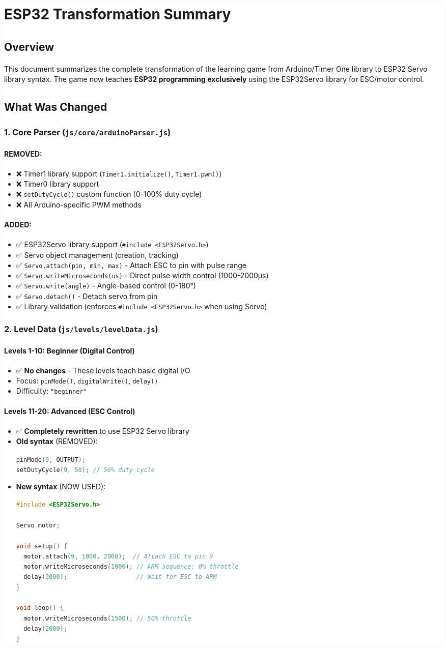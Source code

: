 # ESP32 Transformation Summary

## Overview
This document summarizes the complete transformation of the learning game from Arduino/Timer One library to ESP32 Servo library syntax. The game now teaches **ESP32 programming exclusively** using the ESP32Servo library for ESC/motor control.

## What Was Changed

### 1. Core Parser (`js/core/arduinoParser.js`)

#### REMOVED:
- ❌ Timer1 library support (`Timer1.initialize()`, `Timer1.pwm()`)
- ❌ Timer0 library support
- ❌ `setDutyCycle()` custom function (0-100% duty cycle)
- ❌ All Arduino-specific PWM methods

#### ADDED:
- ✅ ESP32Servo library support (`#include <ESP32Servo.h>`)
- ✅ Servo object management (creation, tracking)
- ✅ `Servo.attach(pin, min, max)` - Attach ESC to pin with pulse range
- ✅ `Servo.writeMicroseconds(us)` - Direct pulse width control (1000-2000µs)
- ✅ `Servo.write(angle)` - Angle-based control (0-180°)
- ✅ `Servo.detach()` - Detach servo from pin
- ✅ Library validation (enforces `#include <ESP32Servo.h>` when using Servo)

### 2. Level Data (`js/levels/levelData.js`)

#### Levels 1-10: Beginner (Digital Control)
- ✅ **No changes** - These levels teach basic digital I/O
- Focus: `pinMode()`, `digitalWrite()`, `delay()`
- Difficulty: `"beginner"`

#### Levels 11-20: Advanced (ESC Control)
- ✅ **Completely rewritten** to use ESP32 Servo library
- **Old syntax** (REMOVED):
  ```cpp
  pinMode(9, OUTPUT);
  setDutyCycle(9, 50); // 50% duty cycle
  ```
- **New syntax** (NOW USED):
  ```cpp
  #include <ESP32Servo.h>

  Servo motor;

  void setup() {
    motor.attach(9, 1000, 2000);  // Attach ESC to pin 9
    motor.writeMicroseconds(1000); // ARM sequence: 0% throttle
    delay(3000);                   // Wait for ESC to ARM
  }

  void loop() {
    motor.writeMicroseconds(1500); // 50% throttle
    delay(2000);
  }
  ```
